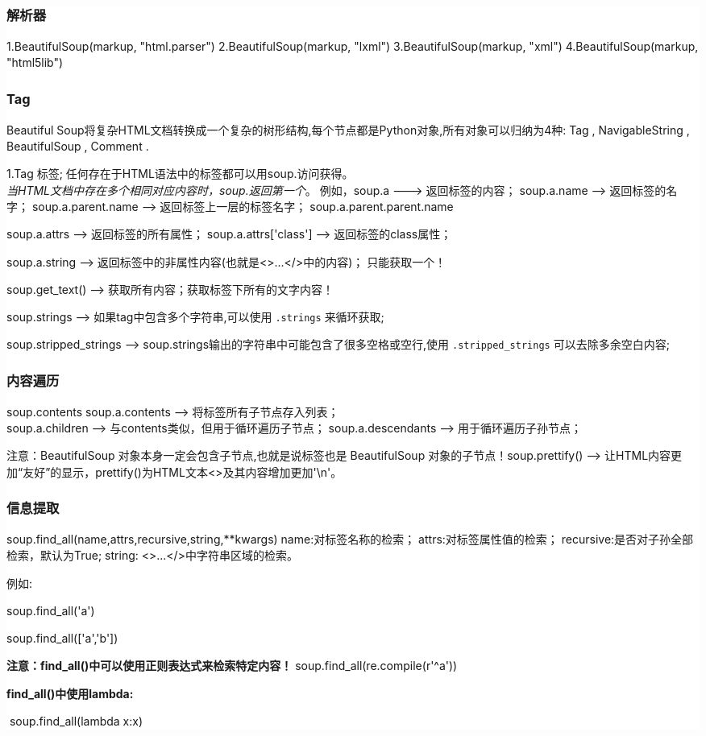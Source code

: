 

### 解析器
1.BeautifulSoup(markup, "html.parser")
2.BeautifulSoup(markup, "lxml")
3.BeautifulSoup(markup, "xml")
4.BeautifulSoup(markup, "html5lib")    



### Tag

Beautiful Soup将复杂HTML文档转换成一个复杂的树形结构,每个节点都是Python对象,所有对象可以归纳为4种:
Tag , NavigableString , BeautifulSoup , Comment .

1.Tag 标签;
任何存在于HTML语法中的标签都可以用soup.<tag>访问获得。           
*当HTML文档中存在多个相同<tag>对应内容时，soup.<tag>返回第一个*。
例如，soup.a ---> 返回<a>标签的内容；
   soup.a.name --> 返回<a>标签的名字；
   soup.a.parent.name --> 返回<a>标签上一层的标签名字；
   soup.a.parent.parent.name

   soup.a.attrs --> 返回<a>标签的所有属性；
   soup.a.attrs['class'] --> 返回<a>标签的class属性；

   soup.a.string --> 返回<a>标签中的非属性内容(也就是<>...</>中的内容)； 只能获取一个！

   soup.get_text() --> 获取所有内容；获取标签下所有的文字内容！

   soup.strings --> 如果tag中包含多个字符串,可以使用 `.strings` 来循环获取;

   soup.stripped_strings --> soup.strings输出的字符串中可能包含了很多空格或空行,使用 `.stripped_strings` 可以去除多余空白内容;



### 内容遍历
   soup.contents
   soup.a.contents --> 将<a>标签所有子节点存入列表；    
   soup.a.children --> 与contents类似，但用于循环遍历子节点；
   soup.a.descendants --> 用于循环遍历子孙节点；

注意：BeautifulSoup 对象本身一定会包含子节点,也就是说<html>标签也是 BeautifulSoup 对象的子节点！soup.prettify() --> 让HTML内容更加“友好”的显示，prettify()为HTML文本<>及其内容增加更加'\n'。

### 信息提取
   soup.find_all(name,attrs,recursive,string,**kwargs)
   name:对标签名称的检索；
   attrs:对标签属性值的检索；
   recursive:是否对子孙全部检索，默认为True;
   string: <>...</>中字符串区域的检索。

例如:

soup.find_all('a')

soup.find_all(['a','b'])



**注意：find_all()中可以使用正则表达式来检索特定内容！**
   soup.find_all(re.compile(r'^a'))

**find_all()中使用lambda:**

​	soup.find_all(lambda x:x)



